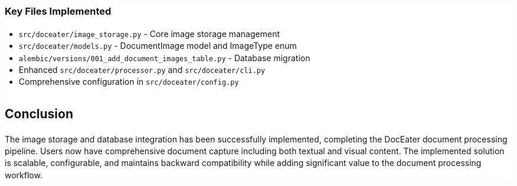 ### Key Files Implemented
- `src/doceater/image_storage.py` - Core image storage management
- `src/doceater/models.py` - DocumentImage model and ImageType enum
- `alembic/versions/001_add_document_images_table.py` - Database migration
- Enhanced `src/doceater/processor.py` and `src/doceater/cli.py`
- Comprehensive configuration in `src/doceater/config.py`

## Conclusion

The image storage and database integration has been successfully implemented, completing the DocEater document processing pipeline. Users now have comprehensive document capture including both textual and visual content. The implemented solution is scalable, configurable, and maintains backward compatibility while adding significant value to the document processing workflow.
